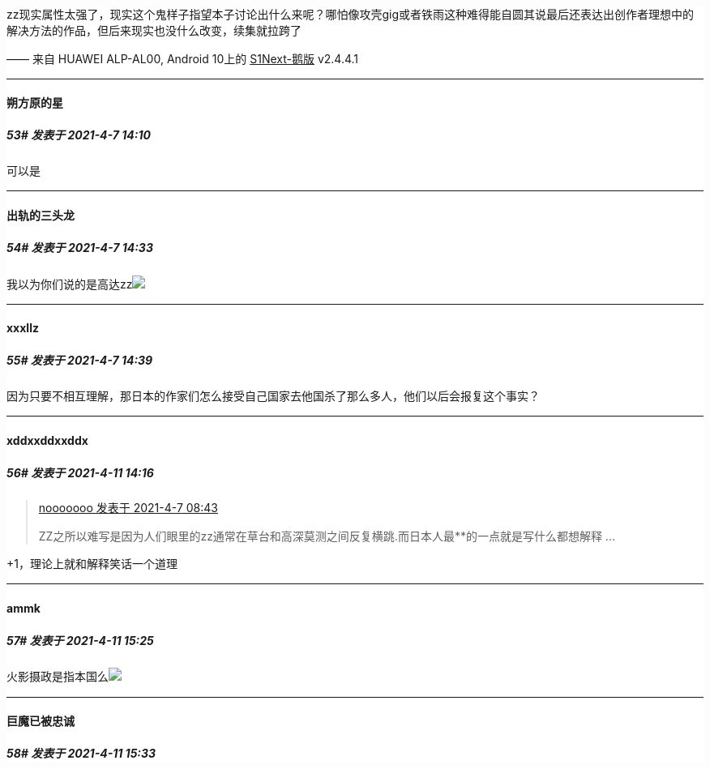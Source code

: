 
zz现实属性太强了，现实这个鬼样子指望本子讨论出什么来呢？哪怕像攻壳gig或者铁雨这种难得能自圆其说最后还表达出创作者理想中的解决方法的作品，但后来现实也没什么改变，续集就拉跨了

—— 来自 HUAWEI ALP-AL00, Android 10上的 [S1Next-鹅版](https://github.com/ykrank/S1-Next/releases) v2.4.4.1


-----

####  朔方原的星  
##### 53#       发表于 2021-4-7 14:10


可以是


-----

####  出轨的三头龙  
##### 54#       发表于 2021-4-7 14:33


我以为你们说的是高达zz<img src="https://static.saraba1st.com/image/smiley/face2017/220.png" referrerpolicy="no-referrer">


-----

####  xxxllz  
##### 55#       发表于 2021-4-7 14:39


因为只要不相互理解，那日本的作家们怎么接受自己国家去他国杀了那么多人，他们以后会报复这个事实？


-----

####  xddxxddxxddx  
##### 56#       发表于 2021-4-11 14:16


<blockquote><a href="httphttps://bbs.saraba1st.com/2b/forum.php?mod=redirect&amp;goto=findpost&amp;pid=50856689&amp;ptid=1997652" target="_blank">nooooooo 发表于 2021-4-7 08:43</a>

ZZ之所以难写是因为人们眼里的zz通常在草台和高深莫测之间反复横跳.而日本人最**的一点就是写什么都想解释 ...</blockquote>
+1，理论上就和解释笑话一个道理


-----

####  ammk  
##### 57#       发表于 2021-4-11 15:25


火影摄政是指本国么<img src="https://static.saraba1st.com/image/smiley/face2017/067.png" referrerpolicy="no-referrer">


-----

####  巨魔已被忠诚  
##### 58#       发表于 2021-4-11 15:33
